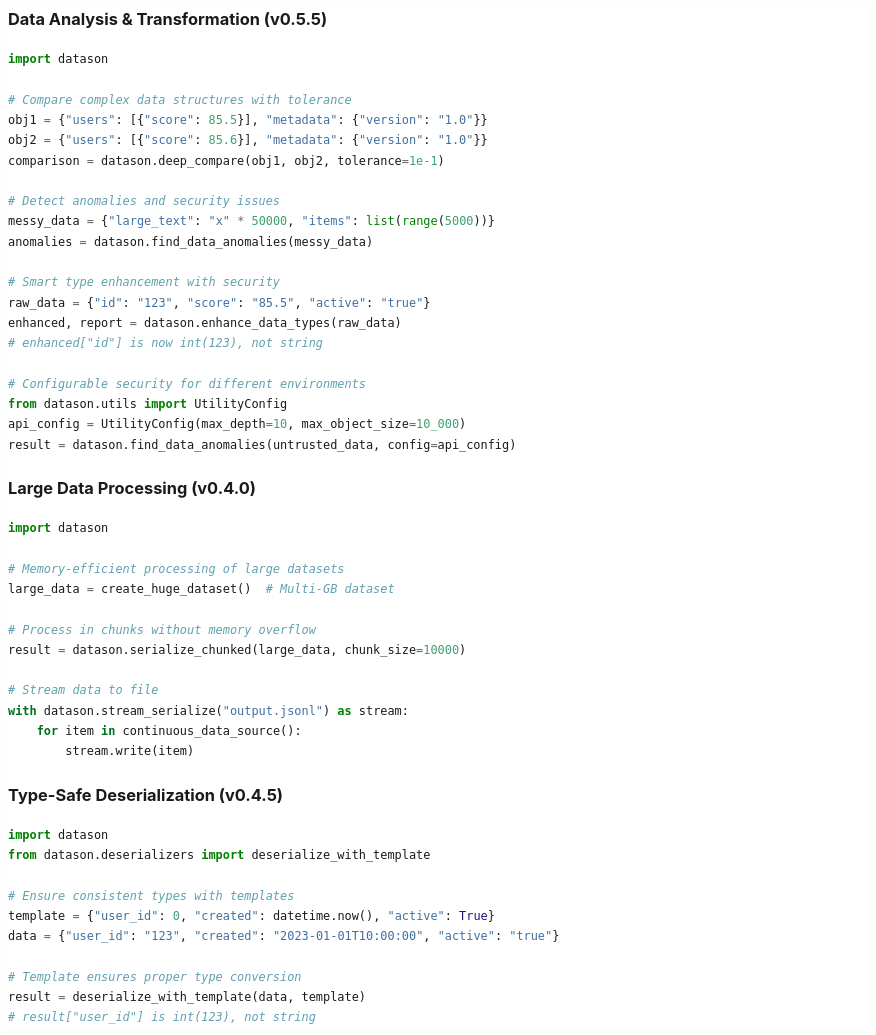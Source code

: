 ### Data Analysis & Transformation (v0.5.5)
```python
import datason

# Compare complex data structures with tolerance
obj1 = {"users": [{"score": 85.5}], "metadata": {"version": "1.0"}}
obj2 = {"users": [{"score": 85.6}], "metadata": {"version": "1.0"}}
comparison = datason.deep_compare(obj1, obj2, tolerance=1e-1)

# Detect anomalies and security issues
messy_data = {"large_text": "x" * 50000, "items": list(range(5000))}
anomalies = datason.find_data_anomalies(messy_data)

# Smart type enhancement with security
raw_data = {"id": "123", "score": "85.5", "active": "true"}
enhanced, report = datason.enhance_data_types(raw_data)
# enhanced["id"] is now int(123), not string

# Configurable security for different environments
from datason.utils import UtilityConfig
api_config = UtilityConfig(max_depth=10, max_object_size=10_000)
result = datason.find_data_anomalies(untrusted_data, config=api_config)
```

### Large Data Processing (v0.4.0)
```python
import datason

# Memory-efficient processing of large datasets
large_data = create_huge_dataset()  # Multi-GB dataset

# Process in chunks without memory overflow
result = datason.serialize_chunked(large_data, chunk_size=10000)

# Stream data to file
with datason.stream_serialize("output.jsonl") as stream:
    for item in continuous_data_source():
        stream.write(item)
```

### Type-Safe Deserialization (v0.4.5)
```python
import datason
from datason.deserializers import deserialize_with_template

# Ensure consistent types with templates
template = {"user_id": 0, "created": datetime.now(), "active": True}
data = {"user_id": "123", "created": "2023-01-01T10:00:00", "active": "true"}

# Template ensures proper type conversion
result = deserialize_with_template(data, template)
# result["user_id"] is int(123), not string
```
